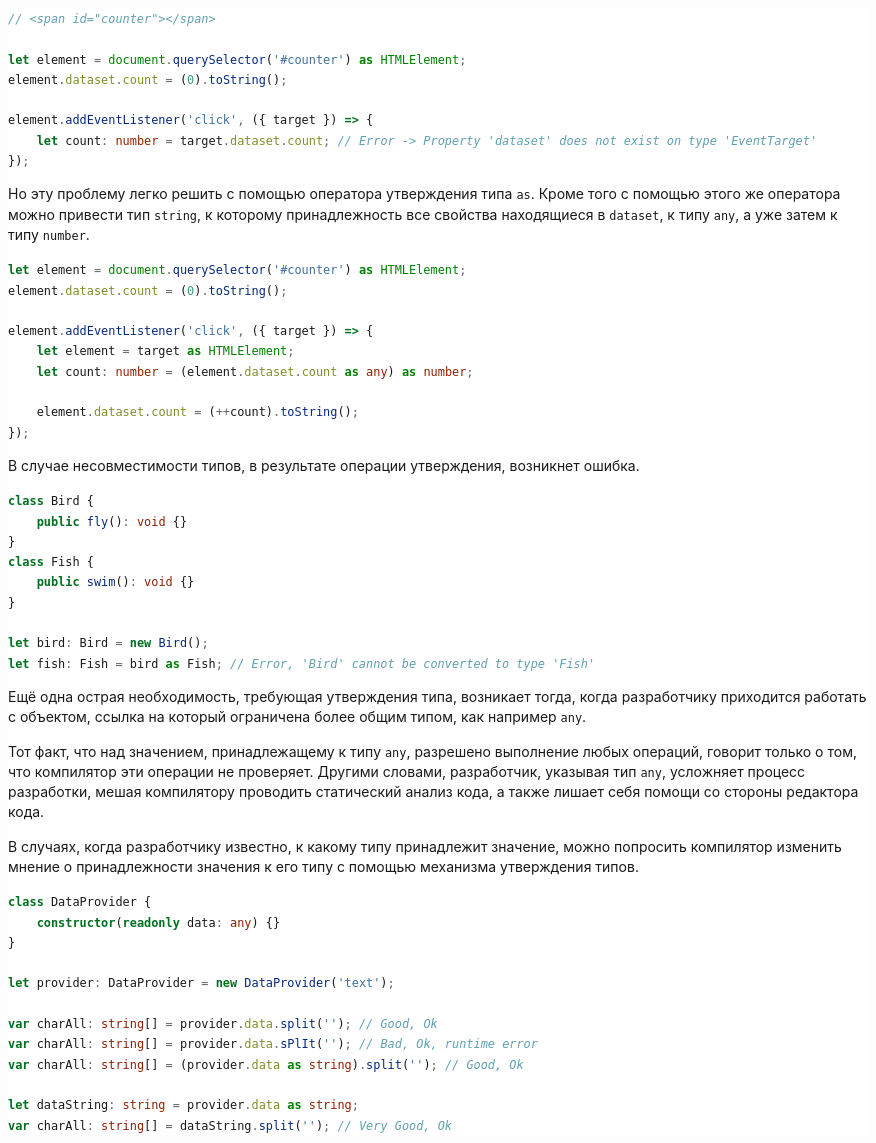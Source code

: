 ```typescript
// <span id="counter"></span>

let element = document.querySelector('#counter') as HTMLElement;
element.dataset.count = (0).toString();

element.addEventListener('click', ({ target }) => {
    let count: number = target.dataset.count; // Error -> Property 'dataset' does not exist on type 'EventTarget'
});
```

Но эту проблему легко решить с помощью оператора утверждения типа `as`. Кроме того с помощью этого же оператора можно привести тип `string`, к которому принадлежность все свойства находящиеся в `dataset`, к типу `any`, а уже затем к типу `number`.

```typescript
let element = document.querySelector('#counter') as HTMLElement;
element.dataset.count = (0).toString();

element.addEventListener('click', ({ target }) => {
    let element = target as HTMLElement;
    let count: number = (element.dataset.count as any) as number;

    element.dataset.count = (++count).toString();
});
```

В случае несовместимости типов, в результате операции утверждения, возникнет ошибка.

```typescript
class Bird {
    public fly(): void {}
}
class Fish {
    public swim(): void {}
}

let bird: Bird = new Bird();
let fish: Fish = bird as Fish; // Error, 'Bird' cannot be converted to type 'Fish'
```

Ещё одна острая необходимость, требующая утверждения типа, возникает тогда, когда
разработчику приходится работать с объектом, ссылка на который ограничена более общим типом, как например `any`.

Тот факт, что над значением, принадлежащему к типу `any`, разрешено выполнение любых операций, говорит только о том, что компилятор эти операции не проверяет. Другими словами, разработчик, указывая тип `any`, усложняет процесс разработки, мешая компилятору проводить статический анализ кода, а также лишает себя помощи со стороны редактора кода.

В случаях, когда разработчику известно, к какому типу принадлежит значение, можно попросить компилятор изменить мнение о принадлежности значения к его типу с помощью механизма утверждения типов.

```typescript
class DataProvider {
    constructor(readonly data: any) {}
}

let provider: DataProvider = new DataProvider('text');

var charAll: string[] = provider.data.split(''); // Good, Ok
var charAll: string[] = provider.data.sPlIt(''); // Bad, Ok, runtime error
var charAll: string[] = (provider.data as string).split(''); // Good, Ok

let dataString: string = provider.data as string;
var charAll: string[] = dataString.split(''); // Very Good, Ok
```
